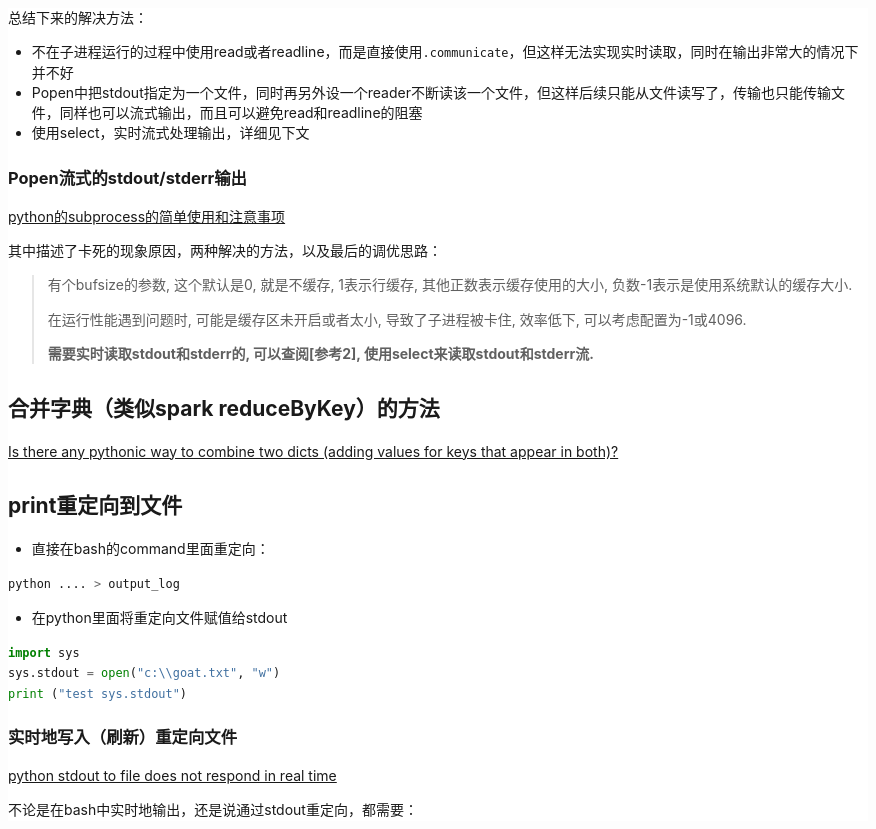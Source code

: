 


总结下来的解决方法：

* 不在子进程运行的过程中使用read或者readline，而是直接使用`.communicate`，但这样无法实现实时读取，同时在输出非常大的情况下并不好
* Popen中把stdout指定为一个文件，同时再另外设一个reader不断读该一个文件，但这样后续只能从文件读写了，传输也只能传输文件，同样也可以流式输出，而且可以避免read和readline的阻塞
* 使用select，实时流式处理输出，详细见下文





### Popen流式的stdout/stderr输出

[python的subprocess的简单使用和注意事项](https://www.cnblogs.com/icejoywoo/p/3627397.html)

其中描述了卡死的现象原因，两种解决的方法，以及最后的调优思路：

> 有个bufsize的参数, 这个默认是0, 就是不缓存, 1表示行缓存, 其他正数表示缓存使用的大小, 负数-1表示是使用系统默认的缓存大小.
>
> 在运行性能遇到问题时, 可能是缓存区未开启或者太小, 导致了子进程被卡住, 效率低下, 可以考虑配置为-1或4096.
>
> **需要实时读取stdout和stderr的, 可以查阅[参考2], 使用select来读取stdout和stderr流.**





## 合并字典（类似spark reduceByKey）的方法

[Is there any pythonic way to combine two dicts (adding values for keys that appear in both)?](https://stackoverflow.com/a/11012181)



## print重定向到文件

* 直接在bash的command里面重定向：

```python
python .... > output_log
```

* 在python里面将重定向文件赋值给stdout

```python
import sys
sys.stdout = open("c:\\goat.txt", "w")
print ("test sys.stdout")
```



### 实时地写入（刷新）重定向文件

[python stdout to file does not respond in real time](https://stackoverflow.com/a/29178049)



不论是在bash中实时地输出，还是说通过stdout重定向，都需要：


[how to return index of a sorted list? ]: https://stackoverflow.com/a/7851186